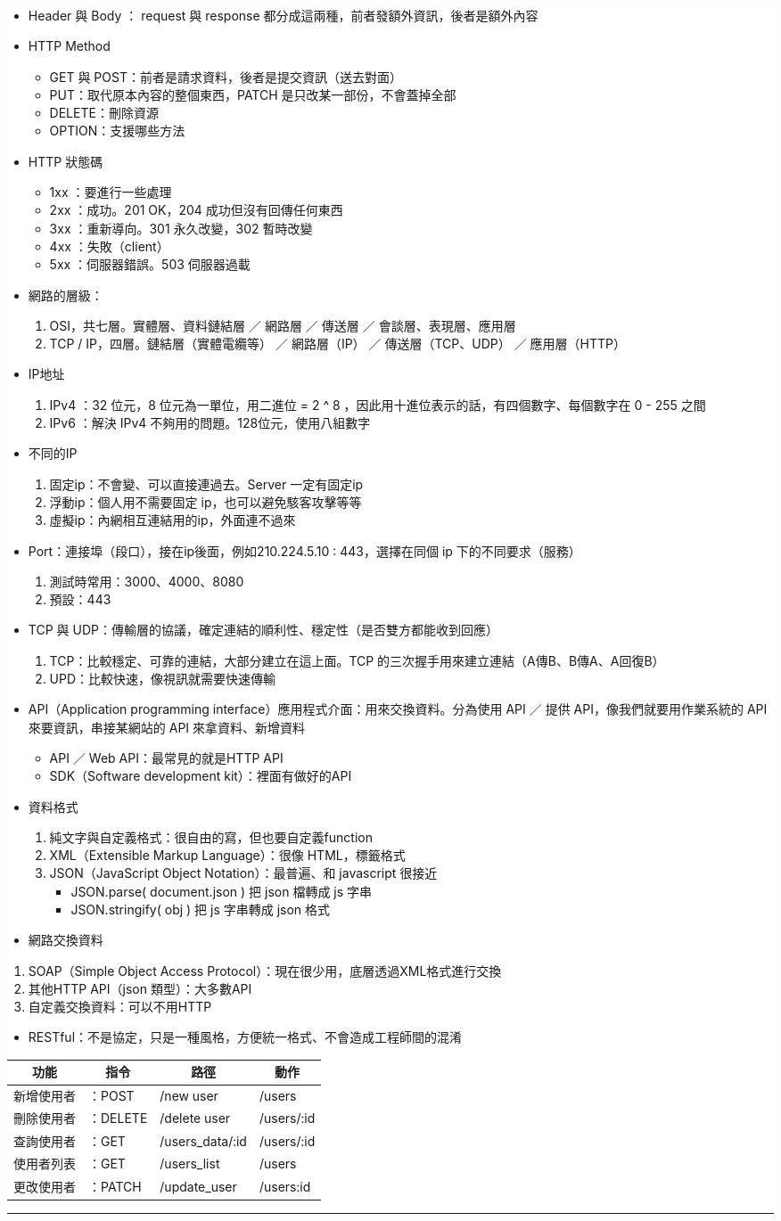- Header 與 Body ： request 與 response 都分成這兩種，前者發額外資訊，後者是額外內容

- HTTP Method
    - GET 與 POST：前者是請求資料，後者是提交資訊（送去對面）
    - PUT：取代原本內容的整個東西，PATCH 是只改某一部份，不會蓋掉全部
    - DELETE：刪除資源
    - OPTION：支援哪些方法

- HTTP 狀態碼
    - 1xx ：要進行一些處理
    - 2xx ：成功。201 OK，204 成功但沒有回傳任何東西
    - 3xx ：重新導向。301 永久改變，302 暫時改變
    - 4xx ：失敗（client）
    - 5xx ：伺服器錯誤。503 伺服器過載

- 網路的層級：
    1. OSI，共七層。實體層、資料鏈結層 ／ 網路層 ／ 傳送層 ／ 會談層、表現層、應用層
    2. TCP / IP，四層。鏈結層（實體電纜等） ／ 網路層（IP） ／ 傳送層（TCP、UDP） ／ 應用層（HTTP）
- IP地址
    1. IPv4 ：32 位元，8 位元為一單位，用二進位 = 2 ^ 8 ，因此用十進位表示的話，有四個數字、每個數字在 0 - 255 之間
    2. IPv6 ：解決 IPv4 不夠用的問題。128位元，使用八組數字
- 不同的IP
    1. 固定ip：不會變、可以直接連過去。Server 一定有固定ip
    2. 浮動ip：個人用不需要固定 ip，也可以避免駭客攻擊等等
    3. 虛擬ip：內網相互連結用的ip，外面連不過來

- Port：連接埠（段口），接在ip後面，例如210.224.5.10 : 443，選擇在同個 ip 下的不同要求（服務）
    1. 測試時常用：3000、4000、8080
    2. 預設：443

- TCP 與 UDP：傳輸層的協議，確定連結的順利性、穩定性（是否雙方都能收到回應）
    1. TCP：比較穩定、可靠的連結，大部分建立在這上面。TCP 的三次握手用來建立連結（A傳B、B傳A、A回復B）
    2. UPD：比較快速，像視訊就需要快速傳輸

- API（Application programming interface）應用程式介面：用來交換資料。分為使用 API ／ 提供 API，像我們就要用作業系統的 API 來要資訊，串接某網站的 API 來拿資料、新增資料
    - API ／ Web API：最常見的就是HTTP API
    - SDK（Software development kit）：裡面有做好的API

- 資料格式
    1. 純文字與自定義格式：很自由的寫，但也要自定義function
    2. XML（Extensible Markup Language）：很像 HTML，<body>標籤格式</body>
    3. JSON（JavaScript Object Notation）：最普遍、和 javascript 很接近
        - JSON.parse( document.json ) 把 json 檔轉成 js 字串
        - JSON.stringify( obj ) 把 js 字串轉成 json 格式

- 網路交換資料
1. SOAP（Simple Object Access Protocol）：現在很少用，底層透過XML格式進行交換
2. 其他HTTP API（json 類型）：大多數API
3. 自定義交換資料：可以不用HTTP

- RESTful：不是協定，只是一種風格，方便統一格式、不會造成工程師間的混淆   

|    功能    |    指令    |       路徑        |      動作     |
| ---------- | --------- |-------------------|--------------|
| 新增使用者  |  ：POST   |  /new user        |  /users      |
| 刪除使用者  |  ：DELETE |  /delete user     |  /users/:id  |
| 查詢使用者  |  ：GET    |  /users_data/:id  |  /users/:id  |
| 使用者列表  |  ：GET    |  /users_list      |  /users      |
| 更改使用者  |  ：PATCH  |  /update_user     |  /users:id   |

---